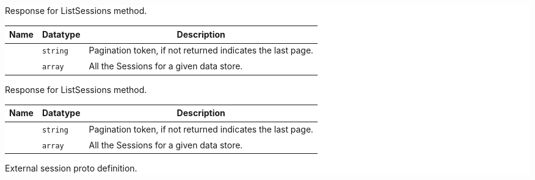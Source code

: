 Response for ListSessions method.

<table>
<thead>
    <tr>
    <th>Name</th>
    <th>Datatype</th>
    <th>Description</th>
    </tr>
</thead>
<tbody>
<tr>
    <td><CopyableCode code="nextPageToken" /></td>
    <td><code>string</code></td>
    <td>Pagination token, if not returned indicates the last page.</td>
</tr>
<tr>
    <td><CopyableCode code="sessions" /></td>
    <td><code>array</code></td>
    <td>All the Sessions for a given data store.</td>
</tr>
</tbody>
</table>
</TabItem>
<TabItem value="projects_locations_collections_engines_sessions_list">

Response for ListSessions method.

<table>
<thead>
    <tr>
    <th>Name</th>
    <th>Datatype</th>
    <th>Description</th>
    </tr>
</thead>
<tbody>
<tr>
    <td><CopyableCode code="nextPageToken" /></td>
    <td><code>string</code></td>
    <td>Pagination token, if not returned indicates the last page.</td>
</tr>
<tr>
    <td><CopyableCode code="sessions" /></td>
    <td><code>array</code></td>
    <td>All the Sessions for a given data store.</td>
</tr>
</tbody>
</table>
</TabItem>
<TabItem value="projects_locations_data_stores_sessions_get">

External session proto definition.
